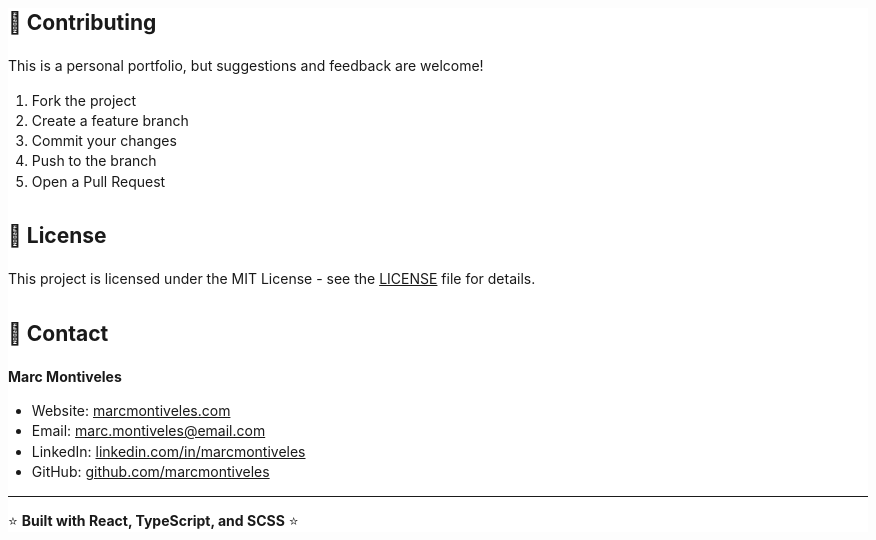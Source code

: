 ## 🤝 Contributing

This is a personal portfolio, but suggestions and feedback are welcome!

1. Fork the project
2. Create a feature branch
3. Commit your changes
4. Push to the branch
5. Open a Pull Request

## 📄 License

This project is licensed under the MIT License - see the [LICENSE](LICENSE) file for details.

## 👤 Contact

**Marc Montiveles**
- Website: [marcmontiveles.com](https://marcmontiveles.com)
- Email: marc.montiveles@email.com
- LinkedIn: [linkedin.com/in/marcmontiveles](https://linkedin.com/in/marcmontiveles)
- GitHub: [github.com/marcmontiveles](https://github.com/marcmontiveles)

---

⭐ **Built with React, TypeScript, and SCSS** ⭐
